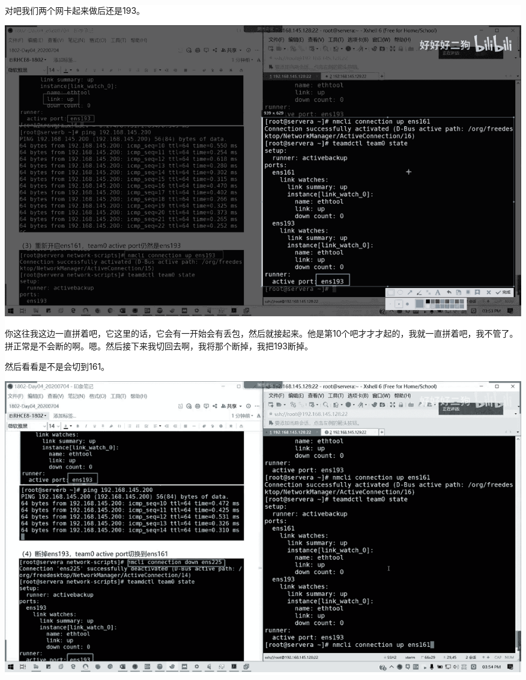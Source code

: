 对吧我们两个网卡起来做后还是193。

![](img/535166570127dfefac2801fc55015a5f_56.png)

你这往我这边一直拼着吧，它这里的话，它会有一开始会有丢包，然后就接起来。他是第10个吧才才才起的，我就一直拼着吧，我不管了。拼正常是不会断的啊。嗯。然后接下来我切回去啊，我将那个断掉，我把193断掉。

然后看看是不是会切到161。

![](img/535166570127dfefac2801fc55015a5f_58.png)
